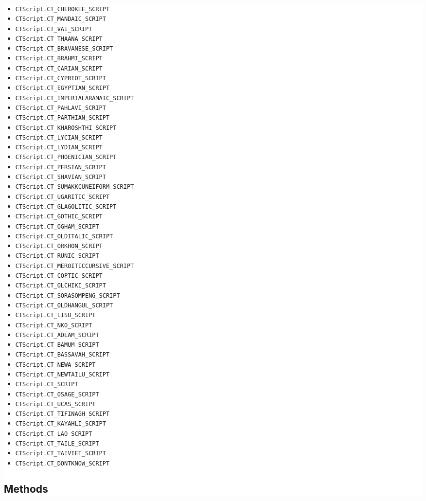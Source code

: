 - `CTScript.CT_CHEROKEE_SCRIPT`
- `CTScript.CT_MANDAIC_SCRIPT`
- `CTScript.CT_VAI_SCRIPT`
- `CTScript.CT_THAANA_SCRIPT`
- `CTScript.CT_BRAVANESE_SCRIPT`
- `CTScript.CT_BRAHMI_SCRIPT`
- `CTScript.CT_CARIAN_SCRIPT`
- `CTScript.CT_CYPRIOT_SCRIPT`
- `CTScript.CT_EGYPTIAN_SCRIPT`
- `CTScript.CT_IMPERIALARAMAIC_SCRIPT`
- `CTScript.CT_PAHLAVI_SCRIPT`
- `CTScript.CT_PARTHIAN_SCRIPT`
- `CTScript.CT_KHAROSHTHI_SCRIPT`
- `CTScript.CT_LYCIAN_SCRIPT`
- `CTScript.CT_LYDIAN_SCRIPT`
- `CTScript.CT_PHOENICIAN_SCRIPT`
- `CTScript.CT_PERSIAN_SCRIPT`
- `CTScript.CT_SHAVIAN_SCRIPT`
- `CTScript.CT_SUMAKKCUNEIFORM_SCRIPT`
- `CTScript.CT_UGARITIC_SCRIPT`
- `CTScript.CT_GLAGOLITIC_SCRIPT`
- `CTScript.CT_GOTHIC_SCRIPT`
- `CTScript.CT_OGHAM_SCRIPT`
- `CTScript.CT_OLDITALIC_SCRIPT`
- `CTScript.CT_ORKHON_SCRIPT`
- `CTScript.CT_RUNIC_SCRIPT`
- `CTScript.CT_MEROITICCURSIVE_SCRIPT`
- `CTScript.CT_COPTIC_SCRIPT`
- `CTScript.CT_OLCHIKI_SCRIPT`
- `CTScript.CT_SORASOMPENG_SCRIPT`
- `CTScript.CT_OLDHANGUL_SCRIPT`
- `CTScript.CT_LISU_SCRIPT`
- `CTScript.CT_NKO_SCRIPT`
- `CTScript.CT_ADLAM_SCRIPT`
- `CTScript.CT_BAMUM_SCRIPT`
- `CTScript.CT_BASSAVAH_SCRIPT`
- `CTScript.CT_NEWA_SCRIPT`
- `CTScript.CT_NEWTAILU_SCRIPT`
- `CTScript.CT_SCRIPT`
- `CTScript.CT_OSAGE_SCRIPT`
- `CTScript.CT_UCAS_SCRIPT`
- `CTScript.CT_TIFINAGH_SCRIPT`
- `CTScript.CT_KAYAHLI_SCRIPT`
- `CTScript.CT_LAO_SCRIPT`
- `CTScript.CT_TAILE_SCRIPT`
- `CTScript.CT_TAIVIET_SCRIPT`
- `CTScript.CT_DONTKNOW_SCRIPT`

## Methods

<a id="fontobject-hasglyphsfor"></a>
